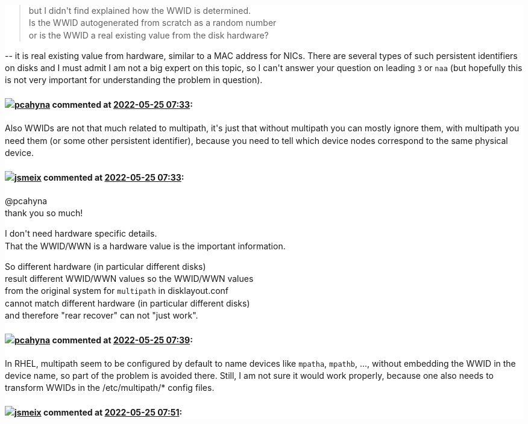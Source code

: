 > but I didn't find explained how the WWID is determined.  
> Is the WWID autogenerated from scratch as a random number  
> or is the WWID a real existing value from the disk hardware?

-- it is real existing value from hardware, similar to a MAC address for
NICs. There are several types of such persistent identifiers on disks
and I must admit I am not a big expert on this topic, so I can't answer
your question on leading `3` or `naa` (but hopefully this is not very
important for understanding the problem in question).

#### <img src="https://avatars.githubusercontent.com/u/26300485?u=9105d243bc9f7ade463a3e52e8dd13fa67837158&v=4" width="50">[pcahyna](https://github.com/pcahyna) commented at [2022-05-25 07:33](https://github.com/rear/rear/issues/2812#issuecomment-1136894247):

Also WWIDs are not that much related to multipath, it's just that
without multipath you can mostly ignore them, with multipath you need
them (or some other persistent identifier), because you need to tell
which device nodes correspond to the same physical device.

#### <img src="https://avatars.githubusercontent.com/u/1788608?u=925fc54e2ce01551392622446ece427f51e2f0ce&v=4" width="50">[jsmeix](https://github.com/jsmeix) commented at [2022-05-25 07:33](https://github.com/rear/rear/issues/2812#issuecomment-1136894294):

@pcahyna  
thank you so much!

I don't need hardware specific details.  
That the WWID/WWN is a hardware value is the important information.

So different hardware (in particular different disks)  
result different WWID/WWN values so the WWID/WWN values  
from the original system for `multipath` in disklayout.conf  
cannot match different hardware (in particular different disks)  
and therefore "rear recover" can not "just work".

#### <img src="https://avatars.githubusercontent.com/u/26300485?u=9105d243bc9f7ade463a3e52e8dd13fa67837158&v=4" width="50">[pcahyna](https://github.com/pcahyna) commented at [2022-05-25 07:39](https://github.com/rear/rear/issues/2812#issuecomment-1136899601):

In RHEL, multipath seem to be configured by default to name devices like
`mpatha`, `mpathb`, ..., without embedding the WWID in the device name,
so part of the problem is avoided there. Still, I am not sure it would
work properly, because one also needs to transform WWIDs in the
/etc/multipath/\* config files.

#### <img src="https://avatars.githubusercontent.com/u/1788608?u=925fc54e2ce01551392622446ece427f51e2f0ce&v=4" width="50">[jsmeix](https://github.com/jsmeix) commented at [2022-05-25 07:51](https://github.com/rear/rear/issues/2812#issuecomment-1136910199):
